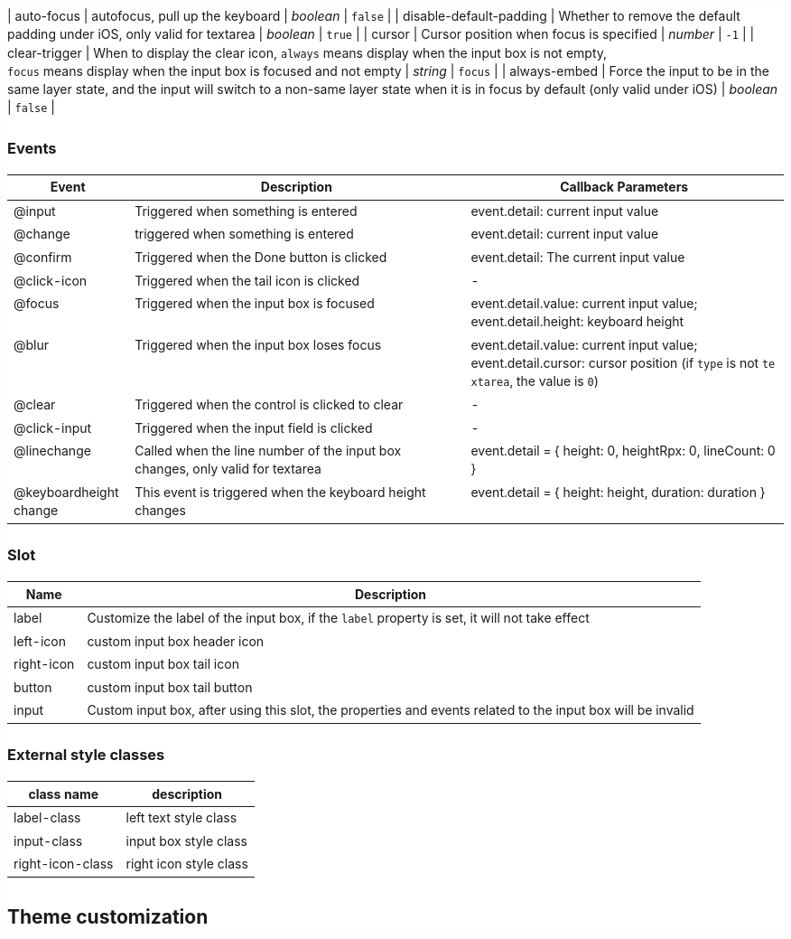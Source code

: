 | auto-focus              | autofocus, pull up the keyboard                                                                                                                                 | _boolean_           | `false` |
| disable-default-padding | Whether to remove the default padding under iOS, only valid for textarea                                                                                        | _boolean_           | `true`  |
| cursor                  | Cursor position when focus is specified                                                                                                                         | _number_            | `-1`    |
| clear-trigger           | When to display the clear icon, `always` means display when the input box is not empty, <br>`focus` means display when the input box is focused and not empty   | _string_            | `focus` |
| always-embed            | Force the input to be in the same layer state, and the input will switch to a non-same layer state when it is in focus by default (only valid under iOS)        | _boolean_           | `false` |

### Events

| Event                 | Description                                                                   | Callback Parameters                                                                                                               |
| --------------------- | ----------------------------------------------------------------------------- | --------------------------------------------------------------------------------------------------------------------------------- |
| @input                | Triggered when something is entered                                           | event.detail: current input value                                                                                                 |
| @change               | triggered when something is entered                                           | event.detail: current input value                                                                                                 |
| @confirm              | Triggered when the Done button is clicked                                     | event.detail: The current input value                                                                                             |
| @click-icon           | Triggered when the tail icon is clicked                                       | -                                                                                                                                 |
| @focus                | Triggered when the input box is focused                                       | event.detail.value: current input value; <br>event.detail.height: keyboard height                                                 |
| @blur                 | Triggered when the input box loses focus                                      | event.detail.value: current input value; <br>event.detail.cursor: cursor position (if `type` is not `textarea`, the value is `0`) |
| @clear                | Triggered when the control is clicked to clear                                | -                                                                                                                                 |
| @click-input          | Triggered when the input field is clicked                                     | -                                                                                                                                 |
| @linechange           | Called when the line number of the input box changes, only valid for textarea | event.detail = { height: 0, heightRpx: 0, lineCount: 0 }                                                                          |
| @keyboardheightchange | This event is triggered when the keyboard height changes                      | event.detail = { height: height, duration: duration }                                                                             |

### Slot

| Name       | Description                                                                                                 |
| ---------- | ----------------------------------------------------------------------------------------------------------- |
| label      | Customize the label of the input box, if the `label` property is set, it will not take effect               |
| left-icon  | custom input box header icon                                                                                |
| right-icon | custom input box tail icon                                                                                  |
| button     | custom input box tail button                                                                                |
| input      | Custom input box, after using this slot, the properties and events related to the input box will be invalid |

### External style classes

| class name       | description            |
| ---------------- | ---------------------- |
| label-class      | left text style class  |
| input-class      | input box style class  |
| right-icon-class | right icon style class |

## Theme customization

<theme-config type="field"/>